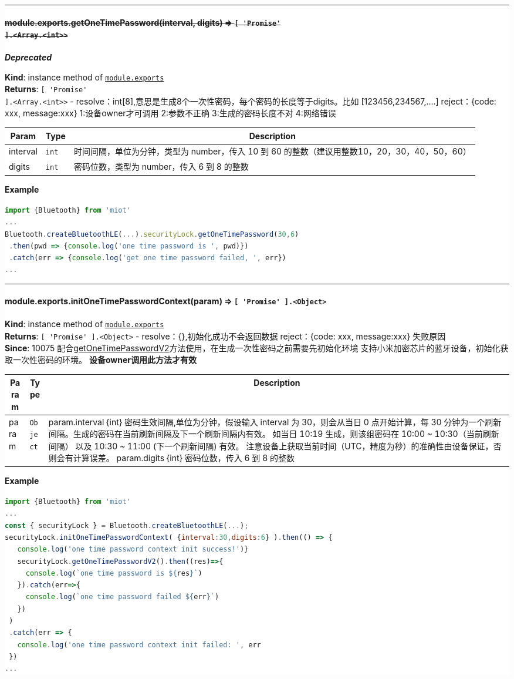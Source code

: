 * * *

<a name="module_miot/device/bluetooth--module.exports+getOneTimePassword"></a>

#### ~~module.exports.getOneTimePassword(interval, digits) ⇒ <code>[ &#x27;Promise&#x27; ].&lt;Array.&lt;int&gt;&gt;</code>~~
***Deprecated***

**Kind**: instance method of [<code>module.exports</code>](#exp_module_miot/device/bluetooth--module.exports)  
**Returns**: <code>[ &#x27;Promise&#x27; ].&lt;Array.&lt;int&gt;&gt;</code> - resolve：int[8],意思是生成8个一次性密码，每个密码的长度等于digits。比如 [123456,234567,....]
     reject：{code: xxx, message:xxx} 1:设备owner才可调用  2:参数不正确  3:生成的密码长度不对  4:网络错误  

| Param | Type | Description |
| --- | --- | --- |
| interval | <code>int</code> | 时间间隔，单位为分钟，类型为 number，传入 10 到 60 的整数（建议用整数10，20，30，40，50，60） |
| digits | <code>int</code> | 密码位数，类型为 number，传入 6 到 8 的整数 |

**Example**  
```js
import {Bluetooth} from 'miot'
...
Bluetooth.createBluetoothLE(...).securityLock.getOneTimePassword(30,6)
 .then(pwd => {console.log('one time password is ', pwd)})
 .catch(err => {console.log('get one time password failed, ', err})
...
```

* * *

<a name="module_miot/device/bluetooth--module.exports+initOneTimePasswordContext"></a>

#### module.exports.initOneTimePasswordContext(param) ⇒ <code>[ &#x27;Promise&#x27; ].&lt;Object&gt;</code>
**Kind**: instance method of [<code>module.exports</code>](#exp_module_miot/device/bluetooth--module.exports)  
**Returns**: <code>[ &#x27;Promise&#x27; ].&lt;Object&gt;</code> - resolve：{},初始化成功不会返回数据
     reject：{code: xxx, message:xxx} 失败原因  
**Since**: 10075
配合[getOneTimePasswordV2](getOneTimePasswordV2)方法使用，在生成一次性密码之前需要先初始化环境
支持小米加密芯片的蓝牙设备，初始化获取一次性密码的环境。 **设备owner调用此方法才有效**  

| Param | Type | Description |
| --- | --- | --- |
| param | <code>Object</code> | param.interval {int} 密码生效间隔,单位为分钟，假设输入 interval 为 30，则会从当日 0 点开始计算，每 30 分钟为一个刷新间隔。生成的密码在当前刷新间隔及下一个刷新间隔内有效。 如当日 10:19 生成，则该组密码在 10:00 ~ 10:30（当前刷新间隔） 以及 10:30 ~ 11:00 (下一个刷新间隔) 有效。 注意设备上获取当前时间（UTC，精度为秒）的准确性由设备保证，否则会有计算误差。 param.digits {int} 密码位数，传入 6 到 8 的整数 |

**Example**  
```js
import {Bluetooth} from 'miot'
...
const { securityLock } = Bluetooth.createBluetoothLE(...);
securityLock.initOneTimePasswordContext( {interval:30,digits:6} ).then(() => {
   console.log('one time password context init success!')}
   securityLock.getOneTimePasswordV2().then((res)=>{
     console.log(`one time password is ${res}`)
   }).catch(err=>{
     console.log(`one time password failed ${err}`)
   })
 )
 .catch(err => {
   console.log('one time password context init failed: ', err
 })
...
```
